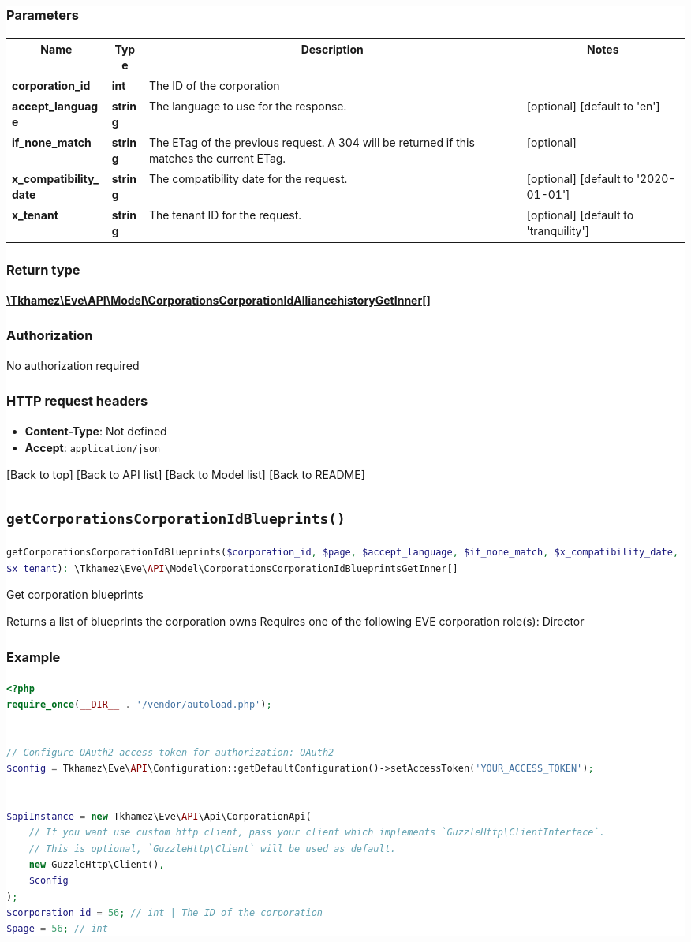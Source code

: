 ### Parameters

| Name | Type | Description  | Notes |
| ------------- | ------------- | ------------- | ------------- |
| **corporation_id** | **int**| The ID of the corporation | |
| **accept_language** | **string**| The language to use for the response. | [optional] [default to &#39;en&#39;] |
| **if_none_match** | **string**| The ETag of the previous request. A 304 will be returned if this matches the current ETag. | [optional] |
| **x_compatibility_date** | **string**| The compatibility date for the request. | [optional] [default to &#39;2020-01-01&#39;] |
| **x_tenant** | **string**| The tenant ID for the request. | [optional] [default to &#39;tranquility&#39;] |

### Return type

[**\Tkhamez\Eve\API\Model\CorporationsCorporationIdAlliancehistoryGetInner[]**](../Model/CorporationsCorporationIdAlliancehistoryGetInner.md)

### Authorization

No authorization required

### HTTP request headers

- **Content-Type**: Not defined
- **Accept**: `application/json`

[[Back to top]](#) [[Back to API list]](../../README.md#endpoints)
[[Back to Model list]](../../README.md#models)
[[Back to README]](../../README.md)

## `getCorporationsCorporationIdBlueprints()`

```php
getCorporationsCorporationIdBlueprints($corporation_id, $page, $accept_language, $if_none_match, $x_compatibility_date, $x_tenant): \Tkhamez\Eve\API\Model\CorporationsCorporationIdBlueprintsGetInner[]
```

Get corporation blueprints

Returns a list of blueprints the corporation owns  Requires one of the following EVE corporation role(s): Director

### Example

```php
<?php
require_once(__DIR__ . '/vendor/autoload.php');


// Configure OAuth2 access token for authorization: OAuth2
$config = Tkhamez\Eve\API\Configuration::getDefaultConfiguration()->setAccessToken('YOUR_ACCESS_TOKEN');


$apiInstance = new Tkhamez\Eve\API\Api\CorporationApi(
    // If you want use custom http client, pass your client which implements `GuzzleHttp\ClientInterface`.
    // This is optional, `GuzzleHttp\Client` will be used as default.
    new GuzzleHttp\Client(),
    $config
);
$corporation_id = 56; // int | The ID of the corporation
$page = 56; // int
```